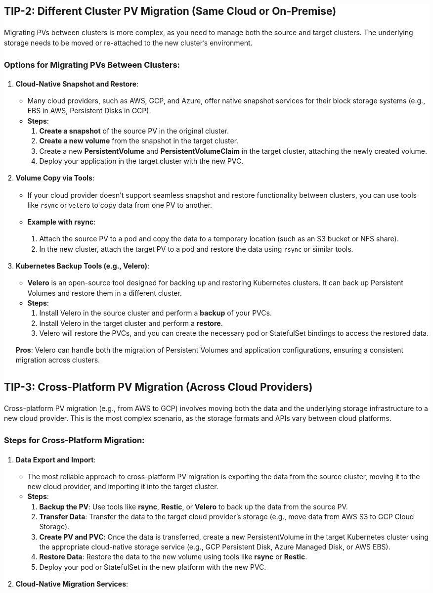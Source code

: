 ## TIP-2: Different Cluster PV Migration (Same Cloud or On-Premise)

Migrating PVs between clusters is more complex, as you need to manage both the source and target clusters. The underlying storage needs to be moved or re-attached to the new cluster’s environment.

### Options for Migrating PVs Between Clusters:

1. **Cloud-Native Snapshot and Restore**:
    
    - Many cloud providers, such as AWS, GCP, and Azure, offer native snapshot services for their block storage systems (e.g., EBS in AWS, Persistent Disks in GCP).
    - **Steps**:
        1. **Create a snapshot** of the source PV in the original cluster.
        2. **Create a new volume** from the snapshot in the target cluster.
        3. Create a new **PersistentVolume** and **PersistentVolumeClaim** in the target cluster, attaching the newly created volume.
        4. Deploy your application in the target cluster with the new PVC.
2. **Volume Copy via Tools**:
    
    - If your cloud provider doesn’t support seamless snapshot and restore functionality between clusters, you can use tools like `rsync` or `velero` to copy data from one PV to another.
        
    - **Example with rsync**:
        
        1. Attach the source PV to a pod and copy the data to a temporary location (such as an S3 bucket or NFS share).
        2. In the new cluster, attach the target PV to a pod and restore the data using `rsync` or similar tools.
3. **Kubernetes Backup Tools (e.g., Velero)**:
    
    - **Velero** is an open-source tool designed for backing up and restoring Kubernetes clusters. It can back up Persistent Volumes and restore them in a different cluster.
    - **Steps**:
        1. Install Velero in the source cluster and perform a **backup** of your PVCs.
        2. Install Velero in the target cluster and perform a **restore**.
        3. Velero will restore the PVCs, and you can create the necessary pod or StatefulSet bindings to access the restored data.
    
    **Pros**: Velero can handle both the migration of Persistent Volumes and application configurations, ensuring a consistent migration across clusters.

## TIP-3: Cross-Platform PV Migration (Across Cloud Providers)

Cross-platform PV migration (e.g., from AWS to GCP) involves moving both the data and the underlying storage infrastructure to a new cloud provider. This is the most complex scenario, as the storage formats and APIs vary between cloud platforms.

### Steps for Cross-Platform Migration:

1. **Data Export and Import**:
    
    - The most reliable approach to cross-platform PV migration is exporting the data from the source cluster, moving it to the new cloud provider, and importing it into the target cluster.
    - **Steps**:
        1. **Backup the PV**: Use tools like **rsync**, **Restic**, or **Velero** to back up the data from the source PV.
        2. **Transfer Data**: Transfer the data to the target cloud provider’s storage (e.g., move data from AWS S3 to GCP Cloud Storage).
        3. **Create PV and PVC**: Once the data is transferred, create a new PersistentVolume in the target Kubernetes cluster using the appropriate cloud-native storage service (e.g., GCP Persistent Disk, Azure Managed Disk, or AWS EBS).
        4. **Restore Data**: Restore the data to the new volume using tools like **rsync** or **Restic**.
        5. Deploy your pod or StatefulSet in the new platform with the new PVC.
2. **Cloud-Native Migration Services**:
    